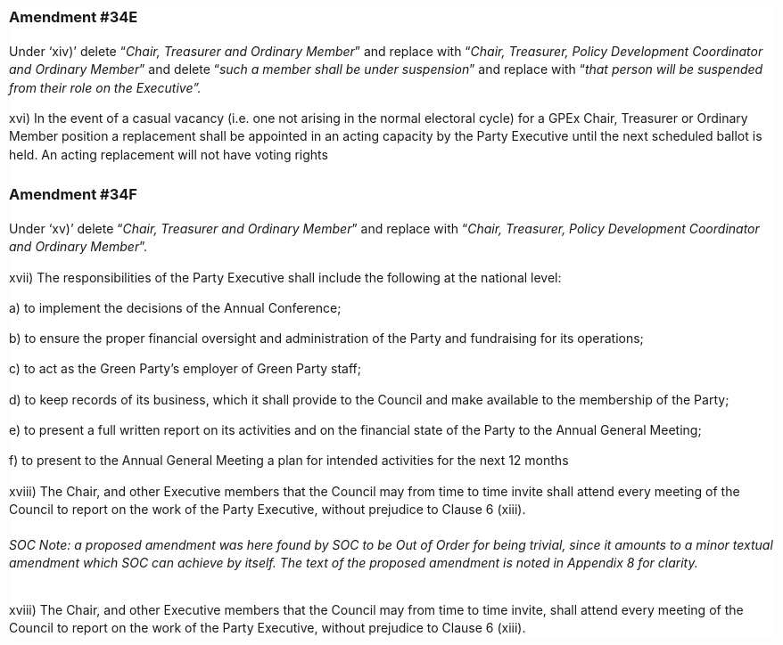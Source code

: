 
<div class="amendment amendment-tbd">
<div class="d-flex justify-content-between align-items-start">
<h3 id="amendment-34E">Amendment #34E</h3>
</div>
    
Under ‘xiv)’ delete “*Chair, Treasurer and Ordinary Member*” and replace with “*Chair, Treasurer, Policy Development Coordinator and Ordinary Member*” and delete “*such a member shall be under suspension*” and replace with “*that person will be suspended from their role on the Executive”.*
  
</div>          
            

xvi) In the event of a casual vacancy (i.e. one not arising in the normal electoral cycle) for a GPEx Chair, Treasurer or Ordinary Member position a replacement shall be appointed in an acting capacity by the Party Executive until the next scheduled ballot is held. An acting replacement will not have voting rights


<div class="amendment amendment-tbd">
<div class="d-flex justify-content-between align-items-start">
<h3 id="amendment-34F">Amendment #34F</h3>
</div>
    
Under ‘xv)’ delete “*Chair, Treasurer and Ordinary Member*” and replace with “*Chair, Treasurer, Policy Development Coordinator and Ordinary Member*”.
  
</div>          
            

xvii) The responsibilities of the Party Executive shall include the following at the national level:

a) to implement the decisions of the Annual Conference;

b) to ensure the proper financial oversight and administration of the Party and fundraising for its operations;

c) to act as the Green Party’s employer of Green Party staff;

d) to keep records of its business, which it shall provide to the Council and make available to the membership of the Party;

e) to present a full written report on its activities and on the financial state of the Party to the Annual General Meeting;

f) to present to the Annual General Meeting a plan for intended activities for the next 12 months

xviii) The Chair, and other Executive members that the Council may from time to time invite shall attend every meeting of the Council to report on the work of the Party Executive, without prejudice to Clause 6 (xiii).

###### SOC Note: a proposed amendment was here found by SOC to be Out of Order for being trivial, since it amounts to a minor textual amendment which SOC can achieve by itself. The text of the proposed amendment is noted in Appendix 8 for clarity.

xviii) The Chair, and other Executive members that the Council may from time to time invite, shall attend every meeting of the Council to report on the work of the Party Executive, without prejudice to Clause 6 (xiii).
